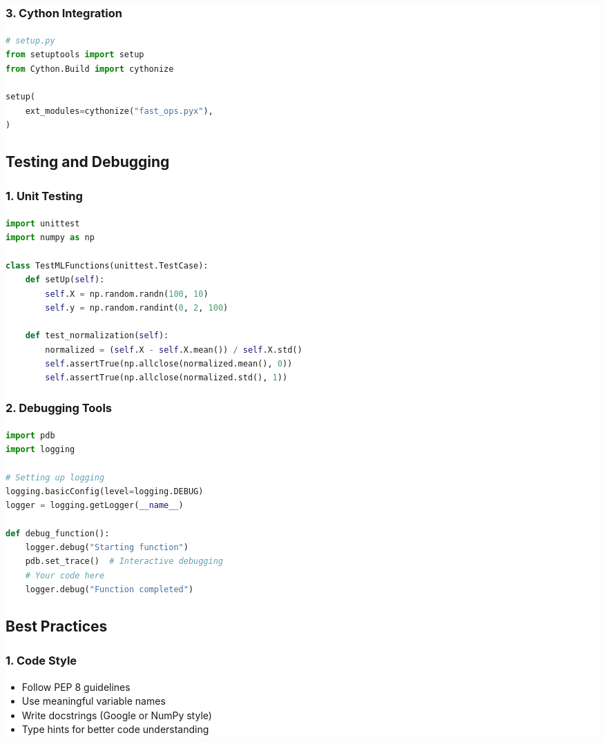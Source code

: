 ### 3. Cython Integration
```python
# setup.py
from setuptools import setup
from Cython.Build import cythonize

setup(
    ext_modules=cythonize("fast_ops.pyx"),
)
```

## Testing and Debugging

### 1. Unit Testing
```python
import unittest
import numpy as np

class TestMLFunctions(unittest.TestCase):
    def setUp(self):
        self.X = np.random.randn(100, 10)
        self.y = np.random.randint(0, 2, 100)
    
    def test_normalization(self):
        normalized = (self.X - self.X.mean()) / self.X.std()
        self.assertTrue(np.allclose(normalized.mean(), 0))
        self.assertTrue(np.allclose(normalized.std(), 1))
```

### 2. Debugging Tools
```python
import pdb
import logging

# Setting up logging
logging.basicConfig(level=logging.DEBUG)
logger = logging.getLogger(__name__)

def debug_function():
    logger.debug("Starting function")
    pdb.set_trace()  # Interactive debugging
    # Your code here
    logger.debug("Function completed")
```

## Best Practices

### 1. Code Style
- Follow PEP 8 guidelines
- Use meaningful variable names
- Write docstrings (Google or NumPy style)
- Type hints for better code understanding
